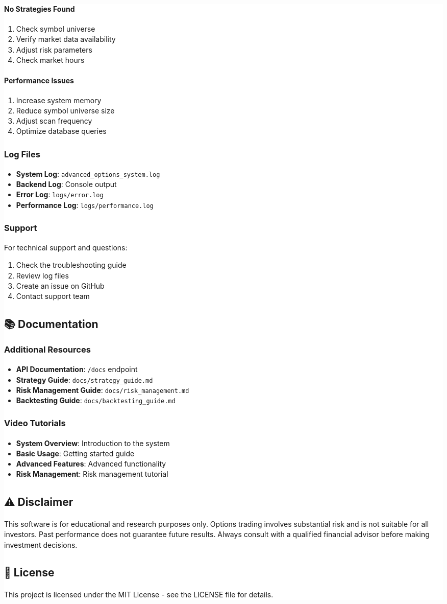 #### No Strategies Found
1. Check symbol universe
2. Verify market data availability
3. Adjust risk parameters
4. Check market hours

#### Performance Issues
1. Increase system memory
2. Reduce symbol universe size
3. Adjust scan frequency
4. Optimize database queries

### Log Files
- **System Log**: `advanced_options_system.log`
- **Backend Log**: Console output
- **Error Log**: `logs/error.log`
- **Performance Log**: `logs/performance.log`

### Support
For technical support and questions:
1. Check the troubleshooting guide
2. Review log files
3. Create an issue on GitHub
4. Contact support team

## 📚 Documentation

### Additional Resources
- **API Documentation**: `/docs` endpoint
- **Strategy Guide**: `docs/strategy_guide.md`
- **Risk Management Guide**: `docs/risk_management.md`
- **Backtesting Guide**: `docs/backtesting_guide.md`

### Video Tutorials
- **System Overview**: Introduction to the system
- **Basic Usage**: Getting started guide
- **Advanced Features**: Advanced functionality
- **Risk Management**: Risk management tutorial

## ⚠️ Disclaimer

This software is for educational and research purposes only. Options trading involves substantial risk and is not suitable for all investors. Past performance does not guarantee future results. Always consult with a qualified financial advisor before making investment decisions.

## 📄 License

This project is licensed under the MIT License - see the LICENSE file for details.
